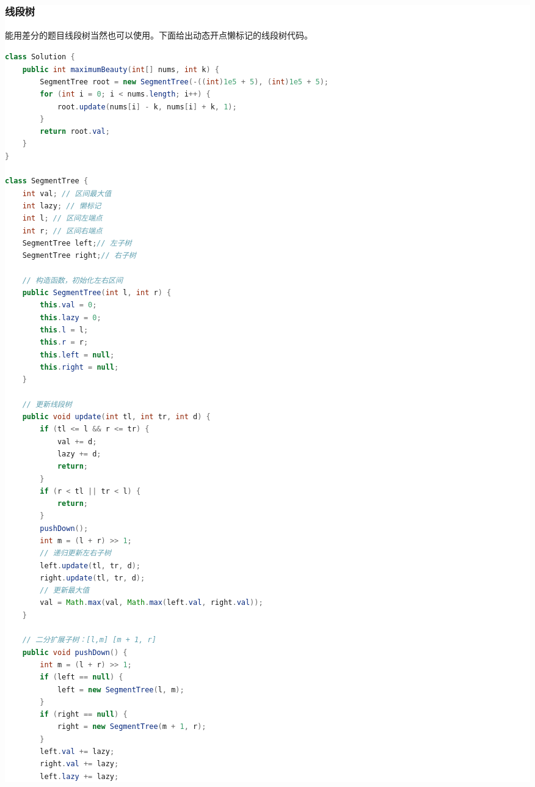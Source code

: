 ### 线段树

能用差分的题目线段树当然也可以使用。下面给出动态开点懒标记的线段树代码。

```java
class Solution {
    public int maximumBeauty(int[] nums, int k) {
        SegmentTree root = new SegmentTree(-((int)1e5 + 5), (int)1e5 + 5);
        for (int i = 0; i < nums.length; i++) {
            root.update(nums[i] - k, nums[i] + k, 1);
        }
        return root.val;
    }
}

class SegmentTree {
    int val; // 区间最大值
    int lazy; // 懒标记
    int l; // 区间左端点
    int r; // 区间右端点
    SegmentTree left;// 左子树
    SegmentTree right;// 右子树

    // 构造函数，初始化左右区间
    public SegmentTree(int l, int r) {
        this.val = 0;
        this.lazy = 0;
        this.l = l;
        this.r = r;
        this.left = null;
        this.right = null;
    }

    // 更新线段树
    public void update(int tl, int tr, int d) {
        if (tl <= l && r <= tr) {
            val += d;
            lazy += d;
            return;
        }
        if (r < tl || tr < l) {
            return;
        }
        pushDown();
        int m = (l + r) >> 1;
        // 递归更新左右子树
        left.update(tl, tr, d);
        right.update(tl, tr, d);
        // 更新最大值
        val = Math.max(val, Math.max(left.val, right.val));
    }

    // 二分扩展子树：[l,m] [m + 1, r]
    public void pushDown() {
        int m = (l + r) >> 1;
        if (left == null) {
            left = new SegmentTree(l, m);
        }
        if (right == null) {
            right = new SegmentTree(m + 1, r);
        }
        left.val += lazy;
        right.val += lazy;
        left.lazy += lazy;
```